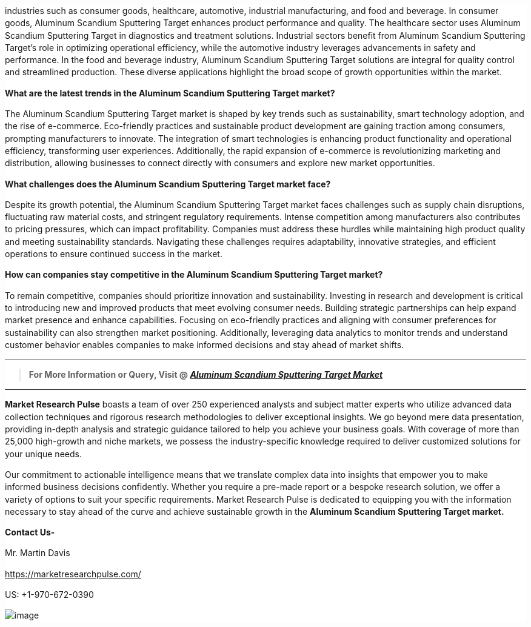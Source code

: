 industries such as consumer goods, healthcare, automotive, industrial manufacturing, and food and beverage. In consumer goods, Aluminum Scandium Sputtering Target enhances product performance and quality. The healthcare sector uses Aluminum Scandium Sputtering Target in diagnostics and treatment solutions. Industrial sectors benefit from Aluminum Scandium Sputtering Target&rsquo;s role in optimizing operational efficiency, while the automotive industry leverages advancements in safety and performance. In the food and beverage industry, Aluminum Scandium Sputtering Target solutions are integral for quality control and streamlined production. These diverse applications highlight the broad scope of growth opportunities within the market.</p><p><strong>What are the latest trends in the Aluminum Scandium Sputtering Target market?</strong></p><p>The Aluminum Scandium Sputtering Target market is shaped by key trends such as sustainability, smart technology adoption, and the rise of e-commerce. Eco-friendly practices and sustainable product development are gaining traction among consumers, prompting manufacturers to innovate. The integration of smart technologies is enhancing product functionality and operational efficiency, transforming user experiences. Additionally, the rapid expansion of e-commerce is revolutionizing marketing and distribution, allowing businesses to connect directly with consumers and explore new market opportunities.</p><p><strong>What challenges does the Aluminum Scandium Sputtering Target market face?</strong></p><p>Despite its growth potential, the Aluminum Scandium Sputtering Target market faces challenges such as supply chain disruptions, fluctuating raw material costs, and stringent regulatory requirements. Intense competition among manufacturers also contributes to pricing pressures, which can impact profitability. Companies must address these hurdles while maintaining high product quality and meeting sustainability standards. Navigating these challenges requires adaptability, innovative strategies, and efficient operations to ensure continued success in the market.</p><p><strong>How can companies stay competitive in the Aluminum Scandium Sputtering Target market?</strong></p><p>To remain competitive, companies should prioritize innovation and sustainability. Investing in research and development is critical to introducing new and improved products that meet evolving consumer needs. Building strategic partnerships can help expand market presence and enhance capabilities. Focusing on eco-friendly practices and aligning with consumer preferences for sustainability can also strengthen market positioning. Additionally, leveraging data analytics to monitor trends and understand customer behavior enables companies to make informed decisions and stay ahead of market shifts.</p><hr /><blockquote><p><strong>For More Information or Query, Visit @&nbsp;<em><a href="https://marketresearchpulse.com/report/80800/aluminum-scandium-sputtering-target-market?utm_source=Linkedin&utm_medium=030">Aluminum Scandium Sputtering Target Market</a></em></strong></p></blockquote><hr /><p><strong>Market Research Pulse</strong> boasts a team of over 250 experienced analysts and subject matter experts who utilize advanced data collection techniques and rigorous research methodologies to deliver exceptional insights. We go beyond mere data presentation, providing in-depth analysis and strategic guidance tailored to help you achieve your business goals. With coverage of more than 25,000 high-growth and niche markets, we possess the industry-specific knowledge required to deliver customized solutions for your unique needs.</p><p>Our commitment to actionable intelligence means that we translate complex data into insights that empower you to make informed business decisions confidently. Whether you require a pre-made report or a bespoke research solution, we offer a variety of options to suit your specific requirements. Market Research Pulse is dedicated to equipping you with the information necessary to stay ahead of the curve and achieve sustainable growth in the <strong>Aluminum Scandium Sputtering Target market.</strong></p><p><strong>Contact Us-</strong></p><p>Mr. Martin Davis</p><p>https://marketresearchpulse.com/</p><p>US: +1-970-672-0390</p>
![image](https://github.com/user-attachments/assets/b4cd4d1d-ed7c-4f43-bb32-05b2bf19a69f)
